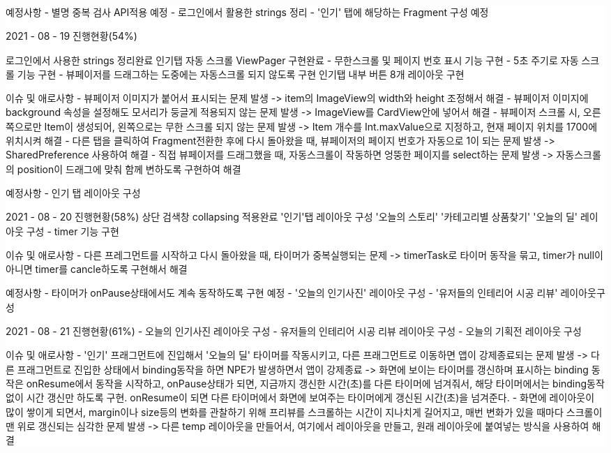   예정사항
    - 별명 중복 검사 API적용 예정
    - 로그인에서 활용한 strings 정리
    - '인기' 탭에 해당하는 Fragment 구성 예정

2021 - 08 - 19
  진행현황(54%)
  
  로그인에서 사용한 strings 정리완료
  인기탭 자동 스크롤 ViewPager 구현완료
    - 무한스크롤 및 페이지 번호 표시 기능 구현
    - 5초 주기로 자동 스크롤 기능 구현
    - 뷰페이저를 드래그하는 도중에는 자동스크롤 되지 않도록 구현
  인기탭 내부 버튼 8개 레이아웃 구현
  
  이슈 및 애로사항
    - 뷰페이저 이미지가 붙어서 표시되는 문제 발생 -> item의 ImageView의 width와 height 조정해서 해결
    - 뷰페이저 이미지에 background 속성을 설정해도 모서리가 둥글게 적용되지 않는 문제 발생 -> ImageView를 CardView안에 넣어서 해결
    - 뷰페이저 스크롤 시, 오른쪽으로만 Item이 생성되어, 왼쪽으로는 무한 스크롤 되지 않는 문제 발생 -> Item 개수를 Int.maxValue으로 지정하고, 현재 페이지 위치를 1700에 위치시켜 해결
    - 다른 탭을 클릭하여 Fragment전환한 후에 다시 돌아왔을 때, 뷰페이저의 페이지 번호가 자동으로 1이 되는 문제 발생 -> SharedPreference 사용하여 해결
    - 직접 뷰페이저를 드래그했을 때, 자동스크롤이 작동하면 엉뚱한 페이지를 select하는 문제 발생 -> 자동스크롤의 position이 드래그에 맞춰 함께 변하도록 구현하여 해결
    
  예정사항
    - 인기 탭 레이아웃 구성

2021 - 08 - 20
  진행현황(58%)
    상단 검색창 collapsing 적용완료
    '인기'탭 레이아웃 구성
      '오늘의 스토리'
      '카테고리별 상품찾기'
      '오늘의 딜' 레이아웃 구성
        - timer 기능 구현
  
  이슈 및 애로사항
    - 다른 프레그먼트를 시작하고 다시 돌아왔을 때, 타이머가 중복실행되는 문제 -> timerTask로 타이머 동작을 묶고, timer가 null이 아니면 timer를 cancle하도록 구현해서 해결
    
  예정사항
    - 타이머가 onPause상태에서도 계속 동작하도록 구현 예정
    - '오늘의 인기사진' 레이아웃 구성
    - '유저들의 인테리어 시공 리뷰' 레이아웃구성
  
2021 - 08 - 21
  진행현황(61%)
    - 오늘의 인기사진 레이아웃 구성
    - 유저들의 인테리어 시공 리뷰 레이아웃 구성
    - 오늘의 기획전 레이아웃 구성
  
  이슈 및 애로사항
    - '인기' 프래그먼트에 진입해서 '오늘의 딜' 타이머를 작동시키고, 다른 프래그먼트로 이동하면 앱이 강제종료되는 문제 발생
      -> 다른 프래그먼트로 진입한 상태에서 binding동작을 하면 NPE가 발생하면서 앱이 강제종료 
      -> 화면에 보이는 타이머를 갱신하며 표시하는 binding 동작은 onResume에서 동작을 시작하고, onPause상태가 되면, 지금까지 갱신한 시간(초)를 다른 타이머에 넘겨줘서, 
         해당 타이머에서는 binding동작 없이 시간 갱신만 하도록 구현. onResume이 되면 다른 타이머에서 화면에 보여주는 타이머에게 갱신된 시간(초)을 넘겨준다.
    - 화면에 레이아웃이 많이 쌓이게 되면서, margin이나 size등의 변화를 관찰하기 위해 프리뷰를 스크롤하는 시간이 지나치게 길어지고, 
      매번 변화가 있을 때마다 스크롤이 맨 위로 갱신되는 심각한 문제 발생 
      -> 다른 temp 레이아웃을 만들어서, 여기에서 레이아웃을 만들고, 원래 레이아웃에 붙여넣는 방식을 사용하여 해결 
  